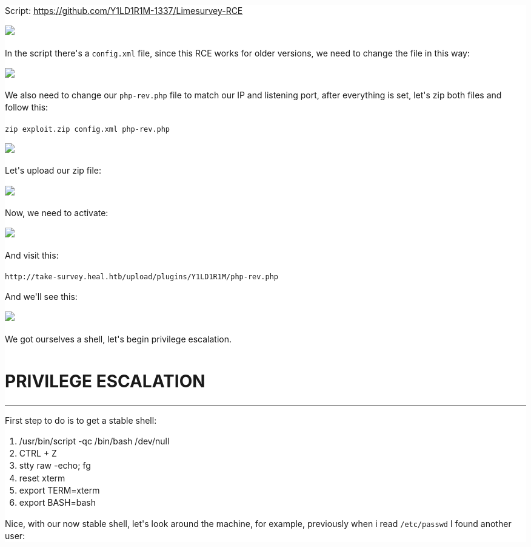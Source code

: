 Script: https://github.com/Y1LD1R1M-1337/Limesurvey-RCE

![](gitbook/cybersecurity/images/Pasted%252520image%25252020250311172029.png)


In the script there's a `config.xml` file, since this RCE works for older versions, we need to change the file in this way:

![](gitbook/cybersecurity/images/Pasted%252520image%25252020250311171603.png)


We also need to change our `php-rev.php` file to match our IP and listening port, after everything is set, let's zip both files and follow this:

```
zip exploit.zip config.xml php-rev.php
```


![](gitbook/cybersecurity/images/Pasted%252520image%25252020250311172151.png)

Let's upload our zip file:

![](gitbook/cybersecurity/images/Pasted%252520image%25252020250311172223.png)

Now, we need to activate:

![](gitbook/cybersecurity/images/Pasted%252520image%25252020250311172253.png)

And visit this:

```
http://take-survey.heal.htb/upload/plugins/Y1LD1R1M/php-rev.php
```

And we'll see this:

![](gitbook/cybersecurity/images/Pasted%252520image%25252020250311172439.png)

We got ourselves a shell, let's begin privilege escalation.

# PRIVILEGE ESCALATION
---


First step to do is to get a stable shell:


1. /usr/bin/script -qc /bin/bash /dev/null
2. CTRL + Z
3. stty raw -echo; fg
4. reset xterm
5. export TERM=xterm
6. export BASH=bash


Nice, with our now stable shell, let's look around the machine, for example, previously when i read `/etc/passwd` I found another user:

